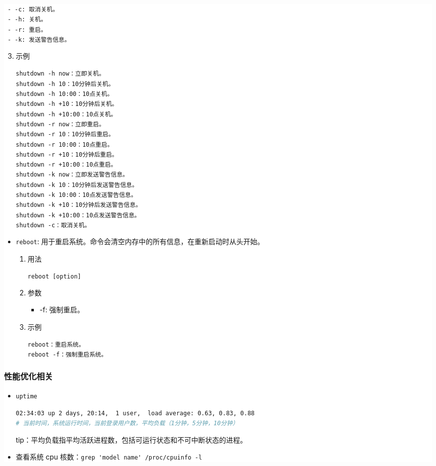      - -c: 取消关机。
     - -h: 关机。
     - -r: 重启。
     - -k: 发送警告信息。

  3. 示例

     ```
     shutdown -h now：立即关机。
     shutdown -h 10：10分钟后关机。
     shutdown -h 10:00：10点关机。
     shutdown -h +10：10分钟后关机。
     shutdown -h +10:00：10点关机。
     shutdown -r now：立即重启。
     shutdown -r 10：10分钟后重启。
     shutdown -r 10:00：10点重启。
     shutdown -r +10：10分钟后重启。
     shutdown -r +10:00：10点重启。
     shutdown -k now：立即发送警告信息。
     shutdown -k 10：10分钟后发送警告信息。
     shutdown -k 10:00：10点发送警告信息。
     shutdown -k +10：10分钟后发送警告信息。
     shutdown -k +10:00：10点发送警告信息。
     shutdown -c：取消关机。
     ```

- `reboot`: 用于重启系统。命令会清空内存中的所有信息，在重新启动时从头开始。

  1. 用法

     ```
     reboot [option]
     ```

  2. 参数

     - -f: 强制重启。

  3. 示例

     ```
     reboot：重启系统。
     reboot -f：强制重启系统。
     ```

### 性能优化相关

- `uptime`

  ```sh
  02:34:03 up 2 days, 20:14,  1 user,  load average: 0.63, 0.83, 0.88
  # 当前时间，系统运行时间，当前登录用户数，平均负载（1分钟，5分钟，10分钟）
  ```

  tip：平均负载指平均活跃进程数，包括可运行状态和不可中断状态的进程。

- 查看系统 cpu 核数：`grep 'model name' /proc/cpuinfo -l`

